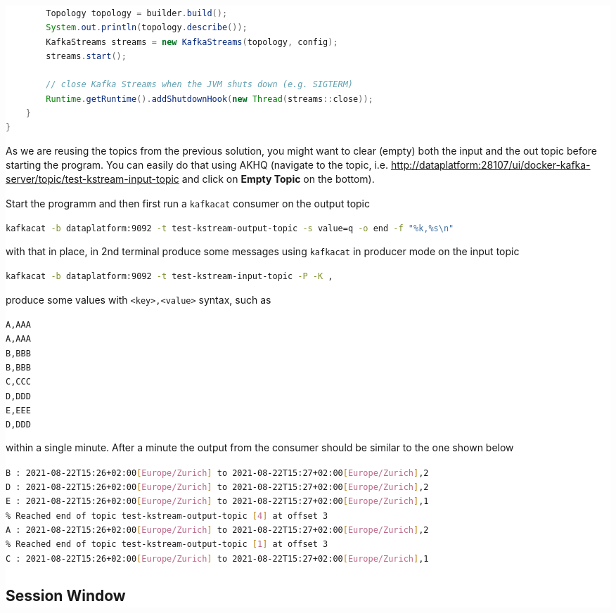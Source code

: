 ```java
        Topology topology = builder.build();
        System.out.println(topology.describe());
        KafkaStreams streams = new KafkaStreams(topology, config);
        streams.start();

        // close Kafka Streams when the JVM shuts down (e.g. SIGTERM)
        Runtime.getRuntime().addShutdownHook(new Thread(streams::close));
    }
}
```

As we are reusing the topics from the previous solution, you might want to clear (empty) both the input and the out topic before starting the program. You can easily do that using AKHQ (navigate to the topic, i.e. <http://dataplatform:28107/ui/docker-kafka-server/topic/test-kstream-input-topic> and click on **Empty Topic** on the bottom). 

Start the programm and then first run a `kafkacat` consumer on the output topic

```bash
kafkacat -b dataplatform:9092 -t test-kstream-output-topic -s value=q -o end -f "%k,%s\n"
```

with that in place, in 2nd terminal produce some messages using `kafkacat` in producer mode on the input topic

```bash
kafkacat -b dataplatform:9092 -t test-kstream-input-topic -P -K , 
```

produce some values with `<key>,<value>` syntax, such as

```bash
A,AAA
A,AAA
B,BBB
B,BBB
C,CCC
D,DDD
E,EEE
D,DDD
```

within a single minute. After a minute the output from the consumer should be similar to the one shown below

```bash
B : 2021-08-22T15:26+02:00[Europe/Zurich] to 2021-08-22T15:27+02:00[Europe/Zurich],2
D : 2021-08-22T15:26+02:00[Europe/Zurich] to 2021-08-22T15:27+02:00[Europe/Zurich],2
E : 2021-08-22T15:26+02:00[Europe/Zurich] to 2021-08-22T15:27+02:00[Europe/Zurich],1
% Reached end of topic test-kstream-output-topic [4] at offset 3
A : 2021-08-22T15:26+02:00[Europe/Zurich] to 2021-08-22T15:27+02:00[Europe/Zurich],2
% Reached end of topic test-kstream-output-topic [1] at offset 3
C : 2021-08-22T15:26+02:00[Europe/Zurich] to 2021-08-22T15:27+02:00[Europe/Zurich],1
```

## Session Window

